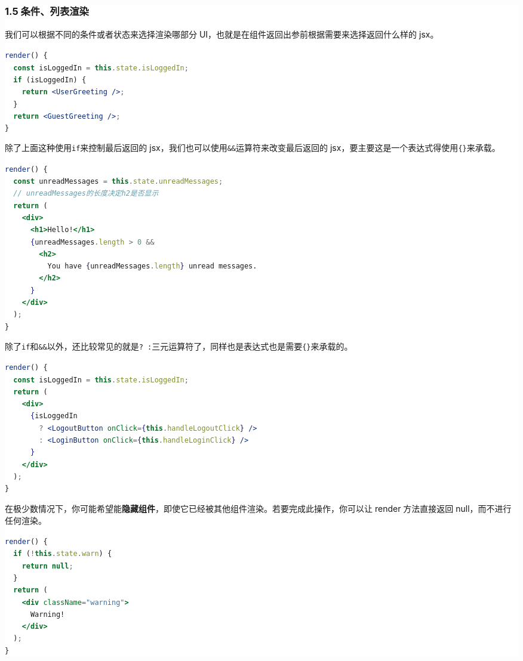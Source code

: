 ### 1.5 条件、列表渲染

我们可以根据不同的条件或者状态来选择渲染哪部分 UI，也就是在组件返回出参前根据需要来选择返回什么样的 jsx。

```jsx
render() {
  const isLoggedIn = this.state.isLoggedIn;
  if (isLoggedIn) {
    return <UserGreeting />;
  }
  return <GuestGreeting />;
}
```

除了上面这种使用`if`来控制最后返回的 jsx，我们也可以使用`&&`运算符来改变最后返回的 jsx，要主要这是一个表达式得使用`{}`来承载。

```jsx
render() {
  const unreadMessages = this.state.unreadMessages;
  // unreadMessages的长度决定h2是否显示
  return (
    <div>
      <h1>Hello!</h1>
      {unreadMessages.length > 0 &&
        <h2>
          You have {unreadMessages.length} unread messages.
        </h2>
      }
    </div>
  );
}
```

除了`if`和`&&`以外，还比较常见的就是`? :`三元运算符了，同样也是表达式也是需要`{}`来承载的。

```jsx
render() {
  const isLoggedIn = this.state.isLoggedIn;
  return (
    <div>
      {isLoggedIn
        ? <LogoutButton onClick={this.handleLogoutClick} />
        : <LoginButton onClick={this.handleLoginClick} />
      }
    </div>
  );
}
```

在极少数情况下，你可能希望能**隐藏组件**，即使它已经被其他组件渲染。若要完成此操作，你可以让 render 方法直接返回 null，而不进行任何渲染。

```jsx
render() {
  if (!this.state.warn) {
    return null;
  }
  return (
    <div className="warning">
      Warning!
    </div>
  );
}
```
